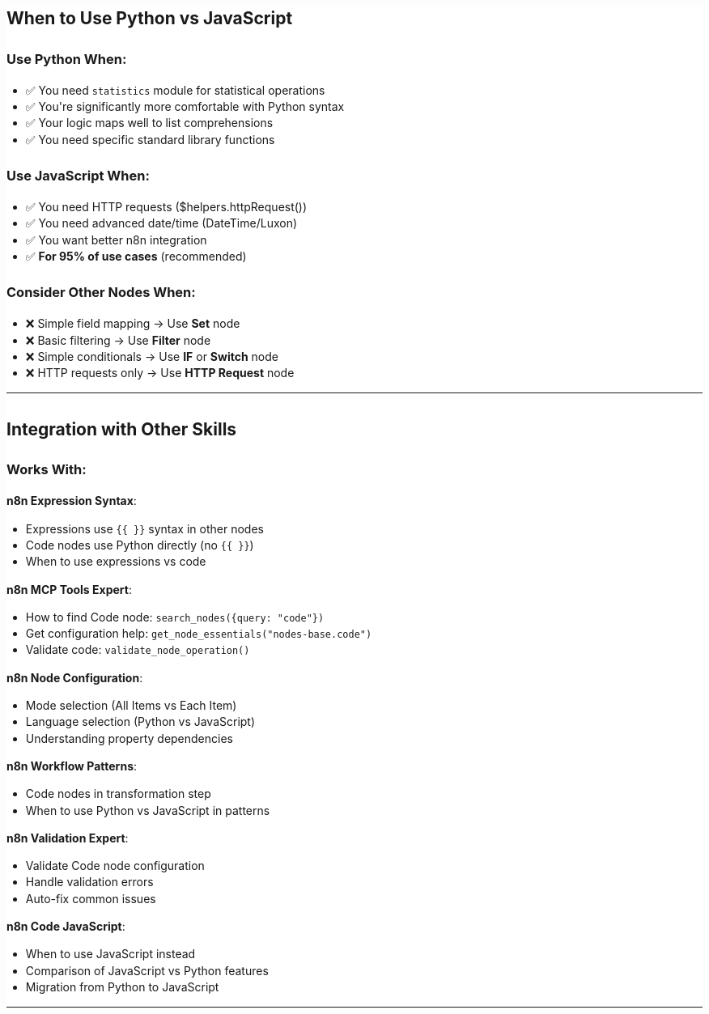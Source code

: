 
## When to Use Python vs JavaScript

### Use Python When:
- ✅ You need `statistics` module for statistical operations
- ✅ You're significantly more comfortable with Python syntax
- ✅ Your logic maps well to list comprehensions
- ✅ You need specific standard library functions

### Use JavaScript When:
- ✅ You need HTTP requests ($helpers.httpRequest())
- ✅ You need advanced date/time (DateTime/Luxon)
- ✅ You want better n8n integration
- ✅ **For 95% of use cases** (recommended)

### Consider Other Nodes When:
- ❌ Simple field mapping → Use **Set** node
- ❌ Basic filtering → Use **Filter** node
- ❌ Simple conditionals → Use **IF** or **Switch** node
- ❌ HTTP requests only → Use **HTTP Request** node

---

## Integration with Other Skills

### Works With:

**n8n Expression Syntax**:
- Expressions use `{{ }}` syntax in other nodes
- Code nodes use Python directly (no `{{ }}`)
- When to use expressions vs code

**n8n MCP Tools Expert**:
- How to find Code node: `search_nodes({query: "code"})`
- Get configuration help: `get_node_essentials("nodes-base.code")`
- Validate code: `validate_node_operation()`

**n8n Node Configuration**:
- Mode selection (All Items vs Each Item)
- Language selection (Python vs JavaScript)
- Understanding property dependencies

**n8n Workflow Patterns**:
- Code nodes in transformation step
- When to use Python vs JavaScript in patterns

**n8n Validation Expert**:
- Validate Code node configuration
- Handle validation errors
- Auto-fix common issues

**n8n Code JavaScript**:
- When to use JavaScript instead
- Comparison of JavaScript vs Python features
- Migration from Python to JavaScript

---